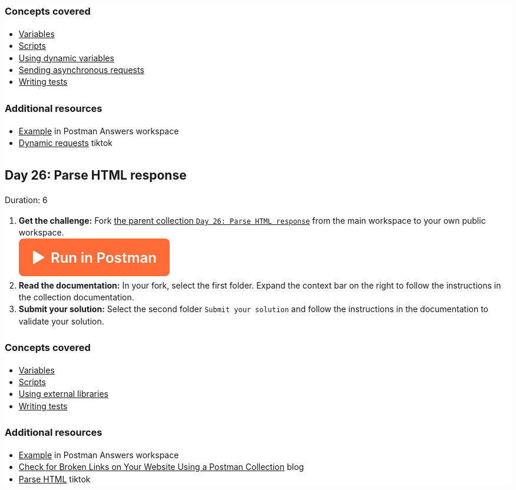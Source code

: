 ### Concepts covered

- [Variables](https://learning.postman.com/docs/sending-requests/variables/)
- [Scripts](https://learning.postman.com/docs/writing-scripts/intro-to-scripts/)
- [Using dynamic variables](https://learning.postman.com/docs/writing-scripts/script-references/variables-list/)
- [Sending asynchronous requests](https://learning.postman.com/docs/writing-scripts/script-references/postman-sandbox-api-reference/#sending-requests-from-scripts)
- [Writing tests](https://learning.postman.com/docs/writing-scripts/test-scripts/)

### Additional resources

- [Example](https://www.postman.com/postman/workspace/postman-answers/collection/9215231-b9133e48-73c3-4aa4-b189-e038ee4c5e00?ctx=documentation) in Postman Answers workspace
- [Dynamic requests](https://www.tiktok.com/@joycejetson/video/7075325324929666346) tiktok



## Day 26: Parse HTML response

Duration: 6

1.  **Get the challenge:** Fork [the parent collection `Day 26: Parse HTML response`](https://www.postman.com/postman/workspace/30-days-of-postman-for-developers/documentation/1559645-9f9419fe-5249-4b44-b07f-4cb3ef913c81) from the main workspace to your own public workspace.
    </br>
    [![Run in Postman](assets/button.svg)](https://god.gw.postman.com/run-collection/1559645-9f9419fe-5249-4b44-b07f-4cb3ef913c81?action=collection%2Ffork&collection-url=entityId%3D1559645-9f9419fe-5249-4b44-b07f-4cb3ef913c81%26entityType%3Dcollection%26workspaceId%3Df1c6b0a9-b930-4165-9aa4-f655dd7051b5)
2.  **Read the documentation:** In your fork, select the first folder. Expand the context bar on the right to follow the instructions in the collection documentation.
3.  **Submit your solution:** Select the second folder `Submit your solution` and follow the instructions in the documentation to validate your solution.

### Concepts covered

- [Variables](https://learning.postman.com/docs/sending-requests/variables/)
- [Scripts](https://learning.postman.com/docs/writing-scripts/intro-to-scripts/)
- [Using external libraries](https://learning.postman.com/docs/writing-scripts/script-references/postman-sandbox-api-reference/#using-external-libraries)
- [Writing tests](https://learning.postman.com/docs/writing-scripts/test-scripts/)

### Additional resources

- [Example](https://www.postman.com/postman/workspace/postman-answers/collection/9215231-cd114167-c5a1-495e-a50f-29d6dd5af4e0?ctx=documentation) in Postman Answers workspace
- [Check for Broken Links on Your Website Using a Postman Collection](https://blog.postman.com/check-for-broken-links-on-your-website-using-a-postman-collection/) blog
- [Parse HTML](https://www.tiktok.com/@joycejetson/video/7075694107703692590) tiktok

